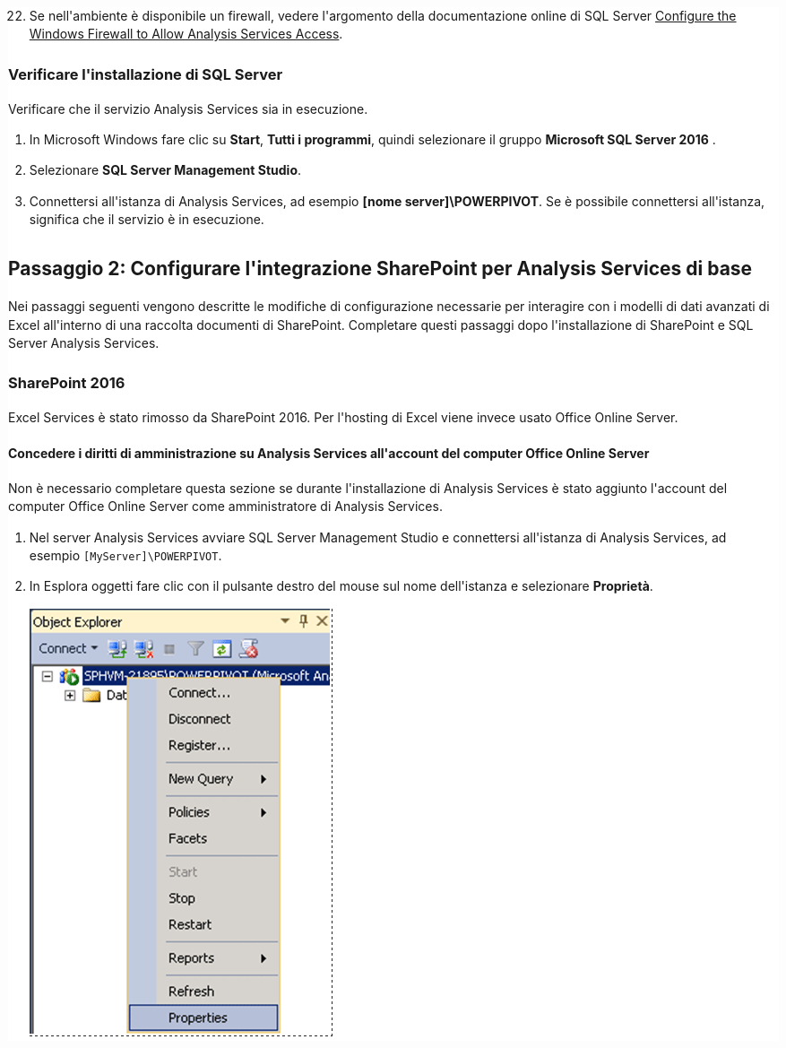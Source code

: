 22. Se nell'ambiente è disponibile un firewall, vedere l'argomento della documentazione online di SQL Server [Configure the Windows Firewall to Allow Analysis Services Access](../../../analysis-services/instances/configure-the-windows-firewall-to-allow-analysis-services-access.md).  
  
### <a name="verify-the-sql-server-installation"></a>Verificare l'installazione di SQL Server  
 Verificare che il servizio Analysis Services sia in esecuzione.  
  
1.  In Microsoft Windows fare clic su **Start**, **Tutti i programmi**, quindi selezionare il gruppo **Microsoft SQL Server 2016** .  
  
2.  Selezionare **SQL Server Management Studio**.  
  
3.  Connettersi all'istanza di Analysis Services, ad esempio **[nome server]\POWERPIVOT**. Se è possibile connettersi all'istanza, significa che il servizio è in esecuzione.  
  
##  <a name="bkmk_config"></a> Passaggio 2: Configurare l'integrazione SharePoint per Analysis Services di base  
 Nei passaggi seguenti vengono descritte le modifiche di configurazione necessarie per interagire con i modelli di dati avanzati di Excel all'interno di una raccolta documenti di SharePoint. Completare questi passaggi dopo l'installazione di SharePoint e SQL Server Analysis Services.  
  
### <a name="sharepoint-2016"></a>SharePoint 2016  
 Excel Services è stato rimosso da SharePoint 2016. Per l'hosting di Excel viene invece usato Office Online Server.  
  
#### <a name="grant-office-online-server-machine-account-administration-rights-on-analysis-services"></a>Concedere i diritti di amministrazione su Analysis Services all'account del computer Office Online Server  
 Non è necessario completare questa sezione se durante l'installazione di Analysis Services è stato aggiunto l'account del computer Office Online Server come amministratore di Analysis Services.  
  
1.  Nel server Analysis Services avviare SQL Server Management Studio e connettersi all'istanza di Analysis Services, ad esempio `[MyServer]\POWERPIVOT`.  
  
2.  In Esplora oggetti fare clic con il pulsante destro del mouse sul nome dell'istanza e selezionare **Proprietà**.  
  
     ![Visualizzare le proprietà di un server SSAS](../../../analysis-services/instances/install-windows/media/as-ssms-proeprties.gif "visualizzare le proprietà di un server SSAS")  
  